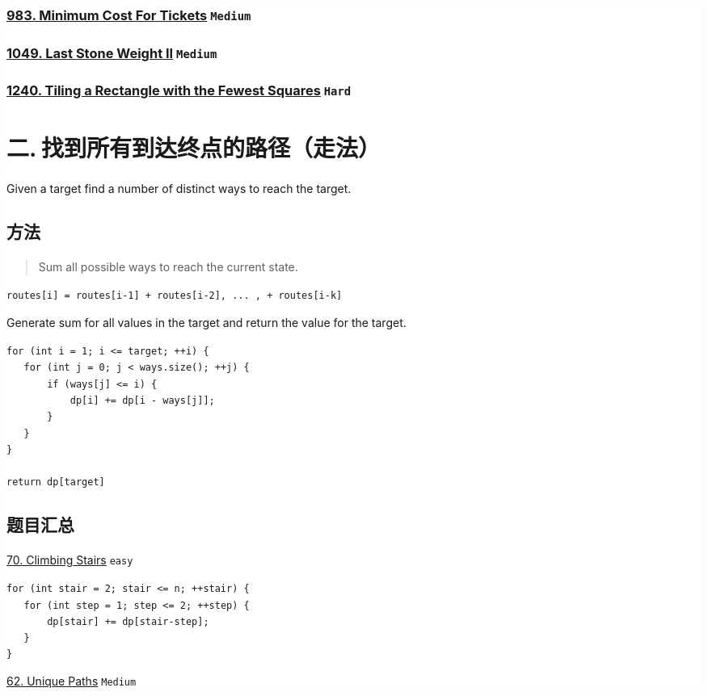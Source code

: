 ### [983. Minimum Cost For Tickets](https://leetcode.com/problems/minimum-cost-for-tickets/) `Medium`

### [1049. Last Stone Weight II](https://leetcode.com/problems/last-stone-weight-ii/) `Medium`

### [1240. Tiling a Rectangle with the Fewest Squares](https://leetcode.com/problems/tiling-a-rectangle-with-the-fewest-squares/) `Hard`

# 二. 找到所有到达终点的路径（走法）

Given a target find a number of distinct ways to reach the target.

## 方法

> Sum all possible ways to reach the current state.

```
routes[i] = routes[i-1] + routes[i-2], ... , + routes[i-k]
```

Generate sum for all values in the target and return the value for the target.

```
for (int i = 1; i <= target; ++i) {
   for (int j = 0; j < ways.size(); ++j) {
       if (ways[j] <= i) {
           dp[i] += dp[i - ways[j]];
       }
   }
}
 
return dp[target]
```

## 题目汇总



[70. Climbing Stairs](https://leetcode.com/problems/climbing-stairs/) `easy`



```
for (int stair = 2; stair <= n; ++stair) {
   for (int step = 1; step <= 2; ++step) {
       dp[stair] += dp[stair-step];   
   }
}
```



[62. Unique Paths](https://leetcode.com/problems/unique-paths/) `Medium`
